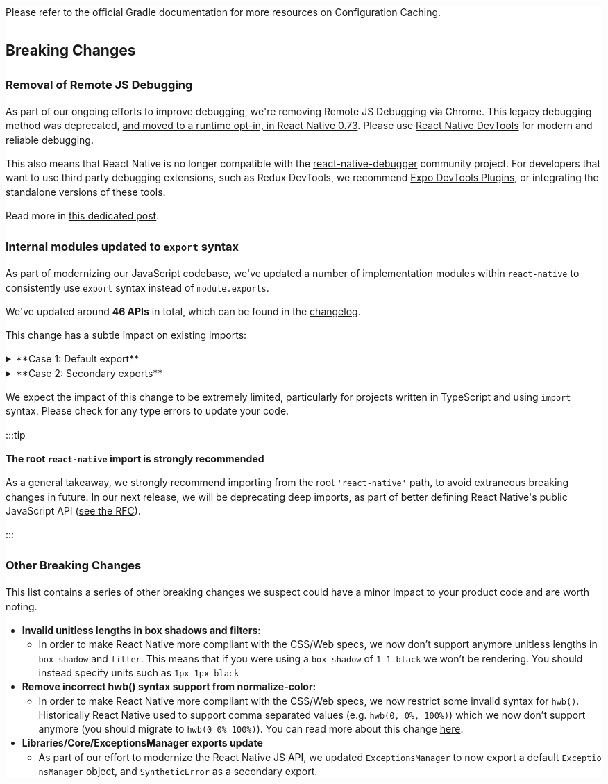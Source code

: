 Please refer to the [official Gradle documentation](https://docs.gradle.org/current/userguide/configuration_cache.html) for more resources on Configuration Caching.

## Breaking Changes

### Removal of Remote JS Debugging

As part of our ongoing efforts to improve debugging, we're removing Remote JS Debugging via Chrome. This legacy debugging method was deprecated, [and moved to a runtime opt-in, in React Native 0.73](https://reactnative.dev/blog/2023/12/06/0.73-debugging-improvements-stable-symlinks#remote-javascript-debugging). Please use [React Native DevTools](https://reactnative.dev/docs/react-native-devtools) for modern and reliable debugging.

This also means that React Native is no longer compatible with the [react-native-debugger](https://github.com/jhen0409/react-native-debugger) community project. For developers that want to use third party debugging extensions, such as Redux DevTools, we recommend [Expo DevTools Plugins](https://github.com/expo/dev-plugins), or integrating the standalone versions of these tools.

Read more in [this dedicated post](https://github.com/react-native-community/discussions-and-proposals/discussions/872).

### Internal modules updated to `export` syntax

As part of modernizing our JavaScript codebase, we've updated a number of implementation modules within `react-native` to consistently use `export` syntax instead of `module.exports`.

We've updated around **46 APIs** in total, which can be found in the [changelog](https://github.com/facebook/react-native/blob/main/CHANGELOG.md#v0790).

This change has a subtle impact on existing imports:

<details><summary>**Case 1: Default export**</summary></details>

<details><summary>**Case 2: Secondary exports**</summary></details>

We expect the impact of this change to be extremely limited, particularly for projects written in TypeScript and using `import` syntax. Please check for any type errors to update your code.

:::tip

**The root `react-native` import is strongly recommended**

As a general takeaway, we strongly recommend importing from the root `'react-native'` path, to avoid extraneous breaking changes in future. In our next release, we will be deprecating deep imports, as part of better defining React Native's public JavaScript API ([see the RFC](https://github.com/react-native-community/discussions-and-proposals/pull/894)).

:::

### Other Breaking Changes

This list contains a series of other breaking changes we suspect could have a minor impact to your product code and are worth noting.

- **Invalid unitless lengths in box shadows and filters**:
  - In order to make React Native more compliant with the CSS/Web specs, we now don’t support anymore unitless lengths in `box-shadow` and `filter`. This means that if you were using a `box-shadow` of `1 1 black` we won’t be rendering. You should instead specify units such as `1px 1px black`
- **Remove incorrect hwb() syntax support from normalize-color:**
  - In order to make React Native more compliant with the CSS/Web specs, we now restrict some invalid syntax for `hwb()`. Historically React Native used to support comma separated values (e.g. `hwb(0, 0%, 100%)`) which we now don’t support anymore (you should migrate to `hwb(0 0% 100%)`). You can read more about this change [here](https://github.com/facebook/react-native/commit/676359efd9e478d69ad430cff213acc87b273580).
- **Libraries/Core/ExceptionsManager exports update**
  - As part of our effort to modernize the React Native JS API, we updated <code>[ExceptionsManager](https://github.com/facebook/react-native/blob/0.79-stable/packages/react-native/Libraries/Core/ExceptionsManager.js)</code> to now export a default `ExceptionsManager` object, and `SyntheticError` as a secondary export.